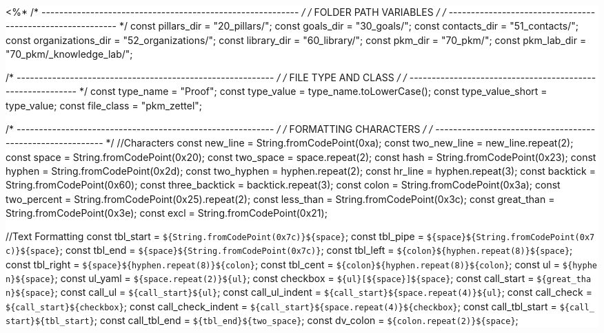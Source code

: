 <%*
/* ---------------------------------------------------------- */
/*                    FOLDER PATH VARIABLES                   */
/* ---------------------------------------------------------- */
const pillars_dir = "20_pillars/";
const goals_dir = "30_goals/";
const contacts_dir = "51_contacts/";
const organizations_dir = "52_organizations/";
const library_dir = "60_library/";
const pkm_dir = "70_pkm/";
const pkm_lab_dir = "70_pkm/_knowledge_lab/";

/* ---------------------------------------------------------- */
/*                     FILE TYPE AND CLASS                    */
/* ---------------------------------------------------------- */
const type_name = "Proof";
const type_value = type_name.toLowerCase();
const type_value_short = type_value;
const file_class = "pkm_zettel";

/* ---------------------------------------------------------- */
/*                    FORMATTING CHARACTERS                   */
/* ---------------------------------------------------------- */
//Characters
const new_line = String.fromCodePoint(0xa);
const two_new_line = new_line.repeat(2);
const space = String.fromCodePoint(0x20);
const two_space = space.repeat(2);
const hash = String.fromCodePoint(0x23);
const hyphen = String.fromCodePoint(0x2d);
const two_hyphen = hyphen.repeat(2);
const hr_line = hyphen.repeat(3);
const backtick = String.fromCodePoint(0x60);
const three_backtick = backtick.repeat(3);
const colon = String.fromCodePoint(0x3a);
const two_percent = String.fromCodePoint(0x25).repeat(2);
const less_than = String.fromCodePoint(0x3c);
const great_than = String.fromCodePoint(0x3e);
const excl = String.fromCodePoint(0x21);

//Text Formatting
const tbl_start = `${String.fromCodePoint(0x7c)}${space}`;
const tbl_pipe = `${space}${String.fromCodePoint(0x7c)}${space}`;
const tbl_end = `${space}${String.fromCodePoint(0x7c)}`;
const tbl_left = `${colon}${hyphen.repeat(8)}${space}`;
const tbl_right = `${space}${hyphen.repeat(8)}${colon}`;
const tbl_cent = `${colon}${hyphen.repeat(8)}${colon}`;
const ul = `${hyphen}${space}`;
const ul_yaml = `${space.repeat(2)}${ul}`;
const checkbox = `${ul}[${space}]${space}`;
const call_start = `${great_than}${space}`;
const call_ul = `${call_start}${ul}`;
const call_ul_indent = `${call_start}${space.repeat(4)}${ul}`;
const call_check = `${call_start}${checkbox}`;
const call_check_indent = `${call_start}${space.repeat(4)}${checkbox}`;
const call_tbl_start = `${call_start}${tbl_start}`;
const call_tbl_end = `${tbl_end}${two_space}`;
const dv_colon = `${colon.repeat(2)}${space}`;
